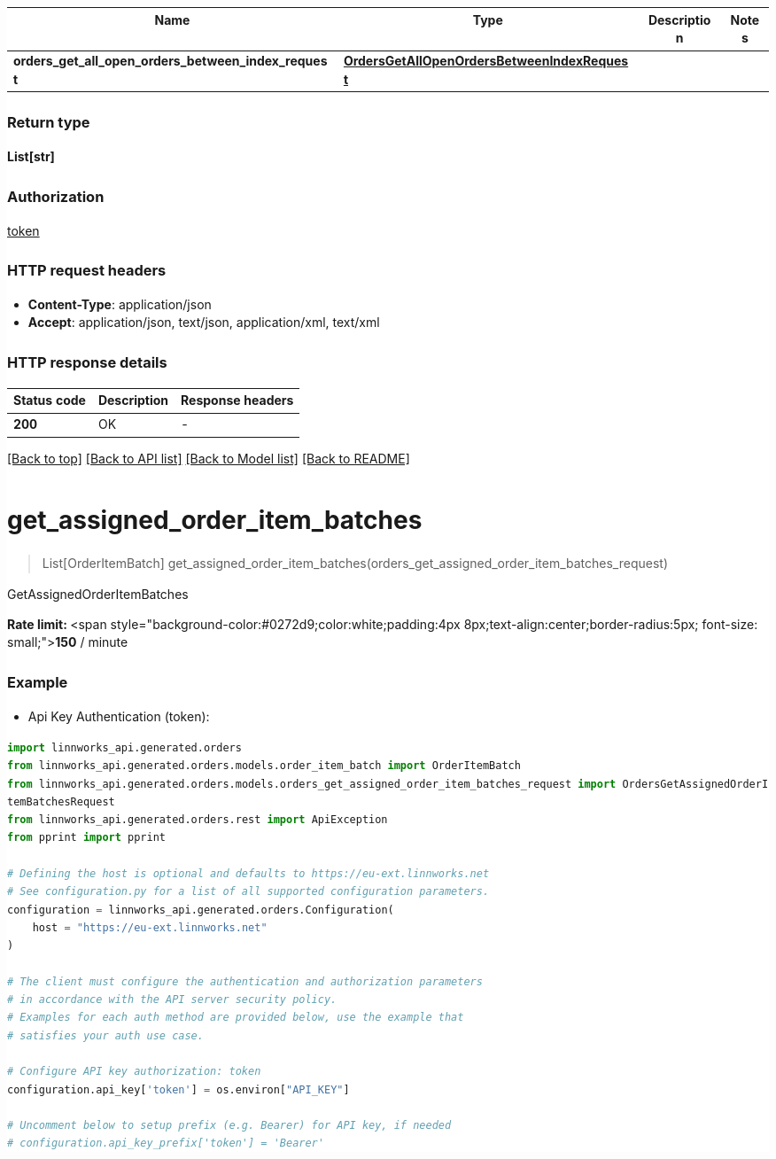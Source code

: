 
Name | Type | Description  | Notes
------------- | ------------- | ------------- | -------------
 **orders_get_all_open_orders_between_index_request** | [**OrdersGetAllOpenOrdersBetweenIndexRequest**](OrdersGetAllOpenOrdersBetweenIndexRequest.md)|  | 

### Return type

**List[str]**

### Authorization

[token](../README.md#token)

### HTTP request headers

 - **Content-Type**: application/json
 - **Accept**: application/json, text/json, application/xml, text/xml

### HTTP response details

| Status code | Description | Response headers |
|-------------|-------------|------------------|
**200** | OK |  -  |

[[Back to top]](#) [[Back to API list]](../README.md#documentation-for-api-endpoints) [[Back to Model list]](../README.md#documentation-for-models) [[Back to README]](../README.md)

# **get_assigned_order_item_batches**
> List[OrderItemBatch] get_assigned_order_item_batches(orders_get_assigned_order_item_batches_request)

GetAssignedOrderItemBatches

 <b>Rate limit: </b><span style=\"background-color:#0272d9;color:white;padding:4px 8px;text-align:center;border-radius:5px; font-size: small;\"><b>150</b></span> / minute

### Example

* Api Key Authentication (token):

```python
import linnworks_api.generated.orders
from linnworks_api.generated.orders.models.order_item_batch import OrderItemBatch
from linnworks_api.generated.orders.models.orders_get_assigned_order_item_batches_request import OrdersGetAssignedOrderItemBatchesRequest
from linnworks_api.generated.orders.rest import ApiException
from pprint import pprint

# Defining the host is optional and defaults to https://eu-ext.linnworks.net
# See configuration.py for a list of all supported configuration parameters.
configuration = linnworks_api.generated.orders.Configuration(
    host = "https://eu-ext.linnworks.net"
)

# The client must configure the authentication and authorization parameters
# in accordance with the API server security policy.
# Examples for each auth method are provided below, use the example that
# satisfies your auth use case.

# Configure API key authorization: token
configuration.api_key['token'] = os.environ["API_KEY"]

# Uncomment below to setup prefix (e.g. Bearer) for API key, if needed
# configuration.api_key_prefix['token'] = 'Bearer'

```
